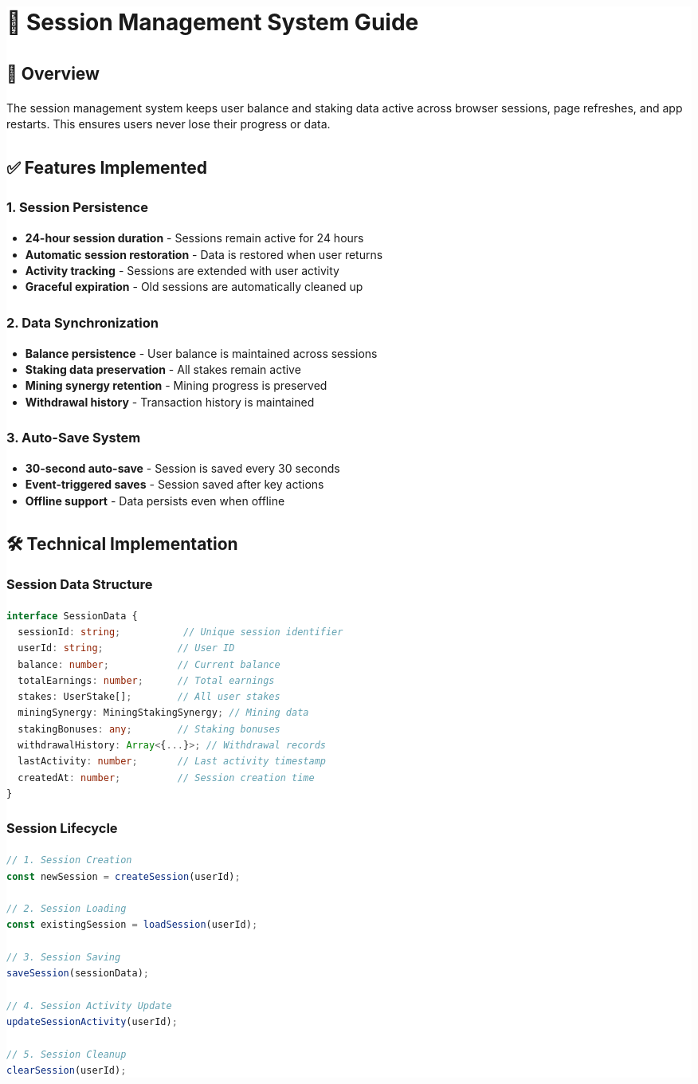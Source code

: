 # 🔄 Session Management System Guide

## 🎯 Overview

The session management system keeps user balance and staking data active across browser sessions, page refreshes, and app restarts. This ensures users never lose their progress or data.

## ✅ **Features Implemented**

### **1. Session Persistence**
- **24-hour session duration** - Sessions remain active for 24 hours
- **Automatic session restoration** - Data is restored when user returns
- **Activity tracking** - Sessions are extended with user activity
- **Graceful expiration** - Old sessions are automatically cleaned up

### **2. Data Synchronization**
- **Balance persistence** - User balance is maintained across sessions
- **Staking data preservation** - All stakes remain active
- **Mining synergy retention** - Mining progress is preserved
- **Withdrawal history** - Transaction history is maintained

### **3. Auto-Save System**
- **30-second auto-save** - Session is saved every 30 seconds
- **Event-triggered saves** - Session saved after key actions
- **Offline support** - Data persists even when offline

## 🛠️ **Technical Implementation**

### **Session Data Structure**
```typescript
interface SessionData {
  sessionId: string;           // Unique session identifier
  userId: string;             // User ID
  balance: number;            // Current balance
  totalEarnings: number;      // Total earnings
  stakes: UserStake[];        // All user stakes
  miningSynergy: MiningStakingSynergy; // Mining data
  stakingBonuses: any;        // Staking bonuses
  withdrawalHistory: Array<{...}>; // Withdrawal records
  lastActivity: number;       // Last activity timestamp
  createdAt: number;          // Session creation time
}
```

### **Session Lifecycle**
```typescript
// 1. Session Creation
const newSession = createSession(userId);

// 2. Session Loading
const existingSession = loadSession(userId);

// 3. Session Saving
saveSession(sessionData);

// 4. Session Activity Update
updateSessionActivity(userId);

// 5. Session Cleanup
clearSession(userId);
```